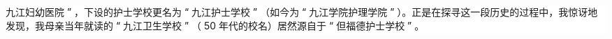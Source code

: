   </span>
  <span class="s1">
   九江妇幼医院
  </span>
  <span class="s2">
   ”
  </span>
  <span class="s1">
   ，下设的护士学校更名为
  </span>
  <span class="s2">
   “
  </span>
  <span class="s1">
   九江护士学校
  </span>
  <span class="s2">
   ”
  </span>
  <span class="s1">
   （如今为
  </span>
  <span class="s2">
   “
  </span>
  <span class="s1">
   九江学院护理学院
  </span>
  <span class="s2">
   ”
  </span>
  <span class="s1">
   ）。正是在探寻这一段历史的过程中，我惊讶地发现，我母亲当年就读的
  </span>
  <span class="s2">
   “
  </span>
  <span class="s1">
   九江卫生学校
  </span>
  <span class="s2">
   ”
  </span>
  <span class="s1">
   （
  </span>
  <span class="s2">
   50
  </span>
  <span class="s1">
   年代的校名）居然源自于
  </span>
  <span class="s2">
   “
  </span>
  <span class="s1">
   但福德护士学校
  </span>
  <span class="s2">
   ”
  </span>
  <span class="s1">
   。
  </span>